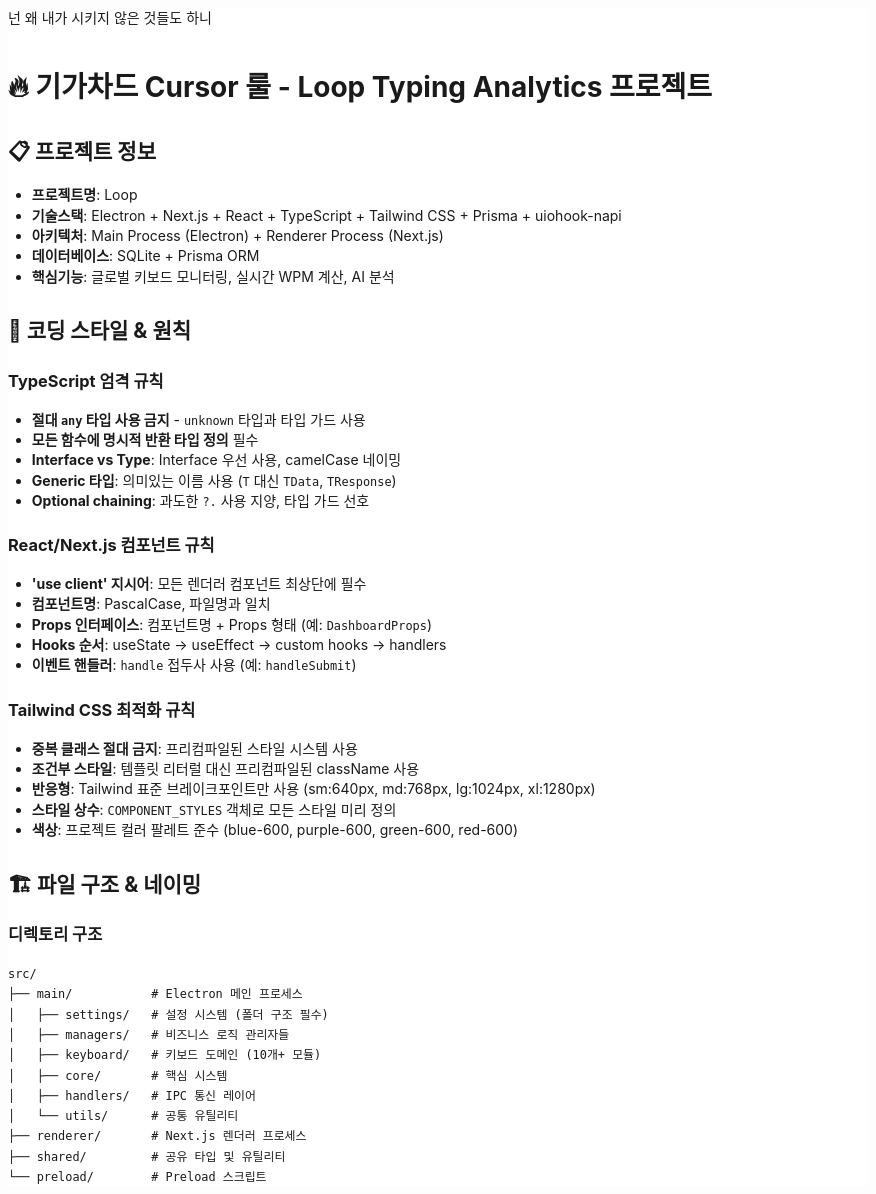 넌 왜 내가 시키지 않은 것들도 하니
# 🔥 기가차드 Cursor 룰 - Loop Typing Analytics 프로젝트



## 📋 프로젝트 정보
- **프로젝트명**: Loop
- **기술스택**: Electron + Next.js + React + TypeScript + Tailwind CSS + Prisma + uiohook-napi
- **아키텍처**: Main Process (Electron) + Renderer Process (Next.js)
- **데이터베이스**: SQLite + Prisma ORM
- **핵심기능**: 글로벌 키보드 모니터링, 실시간 WPM 계산, AI 분석

## 🎯 코딩 스타일 & 원칙

### TypeScript 엄격 규칙
- **절대 `any` 타입 사용 금지** - `unknown` 타입과 타입 가드 사용
- **모든 함수에 명시적 반환 타입 정의** 필수
- **Interface vs Type**: Interface 우선 사용, camelCase 네이밍
- **Generic 타입**: 의미있는 이름 사용 (`T` 대신 `TData`, `TResponse`)
- **Optional chaining**: 과도한 `?.` 사용 지양, 타입 가드 선호

### React/Next.js 컴포넌트 규칙
- **'use client' 지시어**: 모든 렌더러 컴포넌트 최상단에 필수
- **컴포넌트명**: PascalCase, 파일명과 일치
- **Props 인터페이스**: 컴포넌트명 + Props 형태 (예: `DashboardProps`)
- **Hooks 순서**: useState → useEffect → custom hooks → handlers
- **이벤트 핸들러**: `handle` 접두사 사용 (예: `handleSubmit`)

### Tailwind CSS 최적화 규칙
- **중복 클래스 절대 금지**: 프리컴파일된 스타일 시스템 사용
- **조건부 스타일**: 템플릿 리터럴 대신 프리컴파일된 className 사용
- **반응형**: Tailwind 표준 브레이크포인트만 사용 (sm:640px, md:768px, lg:1024px, xl:1280px)
- **스타일 상수**: `COMPONENT_STYLES` 객체로 모든 스타일 미리 정의
- **색상**: 프로젝트 컬러 팔레트 준수 (blue-600, purple-600, green-600, red-600)

## 🏗️ 파일 구조 & 네이밍

### 디렉토리 구조
```
src/
├── main/           # Electron 메인 프로세스
│   ├── settings/   # 설정 시스템 (폴더 구조 필수)
│   ├── managers/   # 비즈니스 로직 관리자들
│   ├── keyboard/   # 키보드 도메인 (10개+ 모듈)
│   ├── core/       # 핵심 시스템
│   ├── handlers/   # IPC 통신 레이어
│   └── utils/      # 공통 유틸리티
├── renderer/       # Next.js 렌더러 프로세스  
├── shared/         # 공유 타입 및 유틸리티
└── preload/        # Preload 스크립트
```

